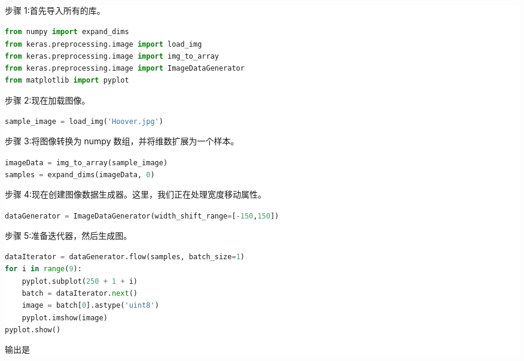 步骤 1:首先导入所有的库。

```py
from numpy import expand_dims
from keras.preprocessing.image import load_img
from keras.preprocessing.image import img_to_array
from keras.preprocessing.image import ImageDataGenerator
from matplotlib import pyplot

```

步骤 2:现在加载图像。

```py
sample_image = load_img('Hoover.jpg')

```

步骤 3:将图像转换为 numpy 数组，并将维数扩展为一个样本。

```py
imageData = img_to_array(sample_image)
samples = expand_dims(imageData, 0)

```

步骤 4:现在创建图像数据生成器。这里，我们正在处理宽度移动属性。

```py
dataGenerator = ImageDataGenerator(width_shift_range=[-150,150])

```

步骤 5:准备迭代器，然后生成图。

```py
dataIterator = dataGenerator.flow(samples, batch_size=1)
for i in range(9):
    pyplot.subplot(250 + 1 + i)
    batch = dataIterator.next()
    image = batch[0].astype('uint8')
    pyplot.imshow(image)
pyplot.show()

```

输出是
